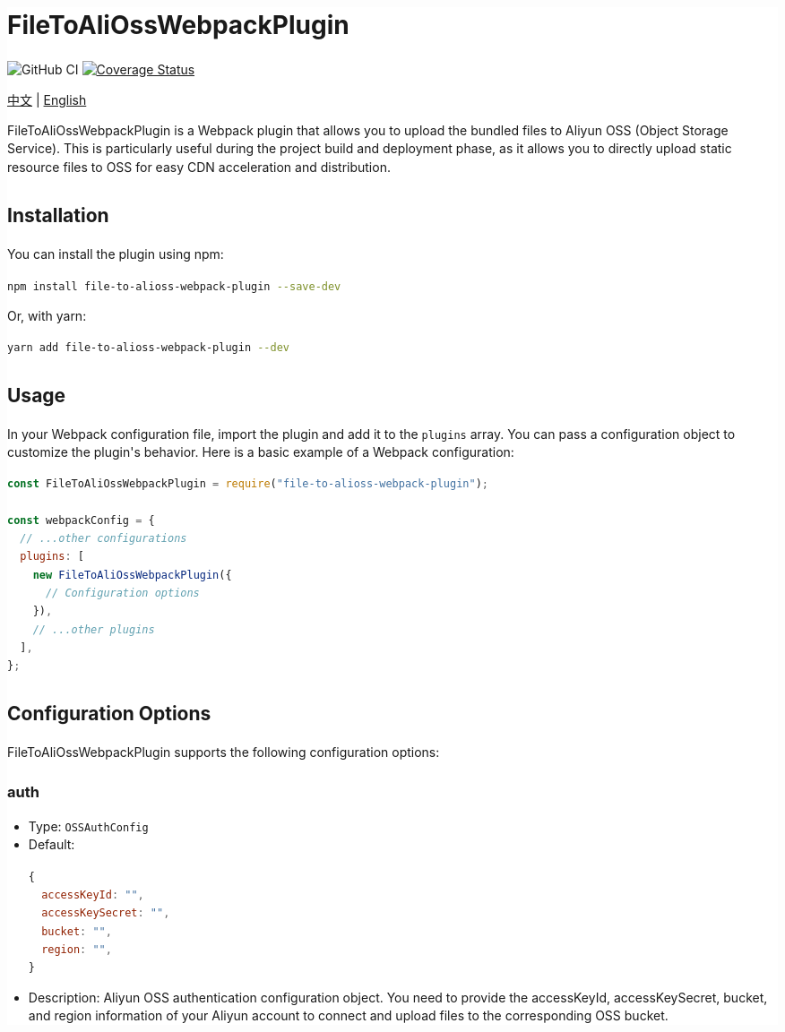 # FileToAliOssWebpackPlugin

![GitHub CI](https://github.com/leesama/fileToAliOss-webpack-plugin/actions/workflows/publish.yml/badge.svg) [![Coverage Status](https://coveralls.io/repos/github/leesama/fileToAliOss-webpack-plugin/badge.svg?branch=master)](https://coveralls.io/github/leesama/fileToAliOss-webpack-plugin?branch=master)

[中文](README.md) | [English](README_EN.md)

FileToAliOssWebpackPlugin is a Webpack plugin that allows you to upload the bundled files to Aliyun OSS (Object Storage Service). This is particularly useful during the project build and deployment phase, as it allows you to directly upload static resource files to OSS for easy CDN acceleration and distribution.

## Installation

You can install the plugin using npm:

```bash
npm install file-to-alioss-webpack-plugin --save-dev
```

Or, with yarn:

```bash
yarn add file-to-alioss-webpack-plugin --dev
```

## Usage

In your Webpack configuration file, import the plugin and add it to the `plugins` array. You can pass a configuration object to customize the plugin's behavior. Here is a basic example of a Webpack configuration:

```javascript
const FileToAliOssWebpackPlugin = require("file-to-alioss-webpack-plugin");

const webpackConfig = {
  // ...other configurations
  plugins: [
    new FileToAliOssWebpackPlugin({
      // Configuration options
    }),
    // ...other plugins
  ],
};
```

## Configuration Options

FileToAliOssWebpackPlugin supports the following configuration options:

### auth

- Type: `OSSAuthConfig`
- Default:
  ```javascript
  {
    accessKeyId: "",
    accessKeySecret: "",
    bucket: "",
    region: "",
  }
  ```
- Description: Aliyun OSS authentication configuration object. You need to provide the accessKeyId, accessKeySecret, bucket, and region information of your Aliyun account to connect and upload files to the corresponding OSS bucket.
